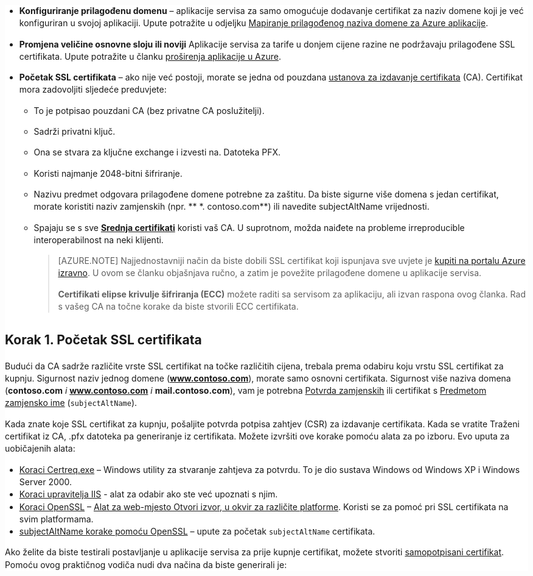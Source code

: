 - **Konfiguriranje prilagođenu domenu** – aplikacije servisa za samo omogućuje dodavanje certifikat za naziv domene koji je već konfiguriran u svojoj aplikaciji. Upute potražite u odjeljku [Mapiranje prilagođenog naziva domene za Azure aplikacije](web-sites-custom-domain-name.md). 
- **Promjena veličine osnovne sloju ili noviji** Aplikacije servisa za tarife u donjem cijene razine ne podržavaju prilagođene SSL certifikata. Upute potražite u članku [proširenja aplikacije u Azure](web-sites-scale.md). 
- **Početak SSL certifikata** – ako nije već postoji, morate se jedna od pouzdana [ustanova za izdavanje certifikata](http://en.wikipedia.org/wiki/Certificate_authority) (CA). Certifikat mora zadovoljiti sljedeće preduvjete:

    - To je potpisao pouzdani CA (bez privatne CA poslužitelji).
    - Sadrži privatni ključ.
    - Ona se stvara za ključne exchange i izvesti na. Datoteka PFX.
    - Koristi najmanje 2048-bitni šifriranje.
    - Nazivu predmet odgovara prilagođene domene potrebne za zaštitu. Da biste sigurne više domena s jedan certifikat, morate koristiti naziv zamjenskih (npr. ** \*. contoso.com**) ili navedite subjectAltName vrijednosti.
    - Spajaju se s sve **[Srednja certifikati](http://en.wikipedia.org/wiki/Intermediate_certificate_authorities)** koristi vaš CA. U suprotnom, možda naiđete na probleme irreproducible interoperabilnost na neki klijenti.

        >[AZURE.NOTE] Najjednostavniji način da biste dobili SSL certifikat koji ispunjava sve uvjete je         [kupiti na portalu Azure izravno](web-sites-purchase-ssl-web-site.md). U ovom se članku objašnjava ručno, a zatim je povežite prilagođene domene u aplikacije servisa.
        >   
        > **Certifikati elipse krivulje šifriranja (ECC)** možete raditi sa servisom za aplikaciju, ali izvan raspona ovog članka. Rad s vašeg CA na točne korake da biste stvorili ECC certifikata.

<a name="bkmk_getcert"></a>
## <a name="step-1-get-an-ssl-certificate"></a>Korak 1. Početak SSL certifikata

Budući da CA sadrže različite vrste SSL certifikat na točke različitih cijena, trebala prema odabiru koju vrstu SSL certifikat za kupnju. Sigurnost naziv jednog domene (**www.contoso.com**), morate samo osnovni certifikata. Sigurnost više naziva domena (**contoso.com** *i* **www.contoso.com** 
*i* **mail.contoso.com**), vam je potrebna [Potvrda zamjenskih](http://en.wikipedia.org/wiki/Wildcard_certificate) ili certifikat s [Predmetom zamjensko ime](http://en.wikipedia.org/wiki/SubjectAltName) (`subjectAltName`).

Kada znate koje SSL certifikat za kupnju, pošaljite potvrda potpisa zahtjev (CSR) za izdavanje certifikata. Kada se vratite Traženi certifikat iz CA, .pfx datoteka pa generiranje iz certifikata. Možete izvršiti ove korake pomoću alata za po izboru. Evo uputa za uobičajenih alata:

- [Koraci Certreq.exe](#bkmk_certreq) – Windows utility za stvaranje zahtjeva za potvrdu. To je dio sustava Windows od Windows XP i Windows Server 2000.
- [Koraci upravitelja IIS](#bkmk_iismgr) - alat za odabir ako ste već upoznati s njim.
- [Koraci OpenSSL](#bkmk_openssl) – [Alat za web-mjesto Otvori izvor, u okvir za različite platforme](https://www.openssl.org). Koristi se za pomoć pri SSL certifikata na svim platformama.
- [subjectAltName korake pomoću OpenSSL](#bkmk_subjectaltname) – upute za početak `subjectAltName` certifikata.

Ako želite da biste testirali postavljanje u aplikacije servisa za prije kupnje certifikat, možete stvoriti [samopotpisani certifikat](https://en.wikipedia.org/wiki/Self-signed_certificate). Pomoću ovog praktičnog vodiča nudi dva načina da biste generirali je:


[customdomain]: web-sites-custom-domain-name.md
[iiscsr]: http://technet.microsoft.com/library/cc732906(WS.10).aspx
[cas]: http://social.technet.microsoft.com/wiki/contents/articles/31634.microsoft-trusted-root-certificate-program-participants-v-2016-april.aspx
[installcertiis]: http://technet.microsoft.com/library/cc771816(WS.10).aspx
[exportcertiis]: http://technet.microsoft.com/library/cc731386(WS.10).aspx
[openssl]: http://www.openssl.org/
[portal]: https://manage.windowsazure.com/
[tls]: http://en.wikipedia.org/wiki/Transport_Layer_Security
[staticip]: ./media/web-sites-configure-ssl-certificate/staticip.png
[website]: ./media/web-sites-configure-ssl-certificate/sslwebsite.png
[scale]: ./media/web-sites-configure-ssl-certificate/sslscale.png
[standard]: ./media/web-sites-configure-ssl-certificate/sslreserved.png
[pricing]: /pricing/details/
[configure]: ./media/web-sites-configure-ssl-certificate/sslconfig.png
[uploadcert]: ./media/web-sites-configure-ssl-certificate/ssluploadcert.png
[uploadcertdlg]: ./media/web-sites-configure-ssl-certificate/ssluploaddlg.png
[sslbindings]: ./media/web-sites-configure-ssl-certificate/sslbindings.png
[sni]: http://en.wikipedia.org/wiki/Server_Name_Indication
[certmgr]: ./media/web-sites-configure-ssl-certificate/waws-certmgr.png
[certwiz1]: ./media/web-sites-configure-ssl-certificate/waws-certwiz1.png
[certwiz2]: ./media/web-sites-configure-ssl-certificate/waws-certwiz2.png
[certwiz3]: ./media/web-sites-configure-ssl-certificate/waws-certwiz3.png
[certwiz4]: ./media/web-sites-configure-ssl-certificate/waws-certwiz4.png